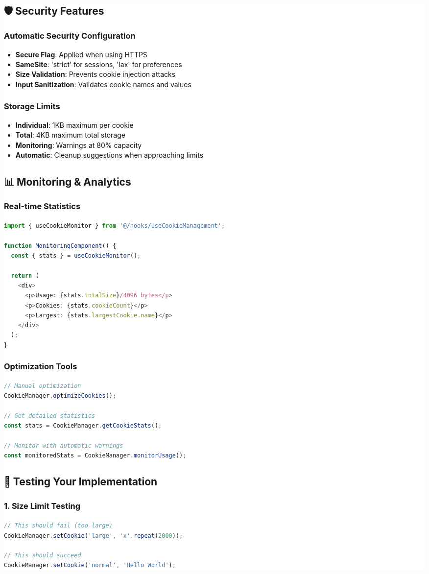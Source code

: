 ## 🛡️ Security Features

### Automatic Security Configuration
- **Secure Flag**: Applied when using HTTPS
- **SameSite**: 'strict' for sessions, 'lax' for preferences
- **Size Validation**: Prevents cookie injection attacks
- **Input Sanitization**: Validates cookie names and values

### Storage Limits
- **Individual**: 1KB maximum per cookie
- **Total**: 4KB maximum total storage
- **Monitoring**: Warnings at 80% capacity
- **Automatic**: Cleanup suggestions when approaching limits

## 📊 Monitoring & Analytics

### Real-time Statistics
```typescript
import { useCookieMonitor } from '@/hooks/useCookieManagement';

function MonitoringComponent() {
  const { stats } = useCookieMonitor();
  
  return (
    <div>
      <p>Usage: {stats.totalSize}/4096 bytes</p>
      <p>Cookies: {stats.cookieCount}</p>
      <p>Largest: {stats.largestCookie.name}</p>
    </div>
  );
}
```

### Optimization Tools
```typescript
// Manual optimization
CookieManager.optimizeCookies();

// Get detailed statistics
const stats = CookieManager.getCookieStats();

// Monitor with automatic warnings
const monitoredStats = CookieManager.monitorUsage();
```

## 🧪 Testing Your Implementation

### 1. Size Limit Testing
```javascript
// This should fail (too large)
CookieManager.setCookie('large', 'x'.repeat(2000));

// This should succeed
CookieManager.setCookie('normal', 'Hello World');
```

